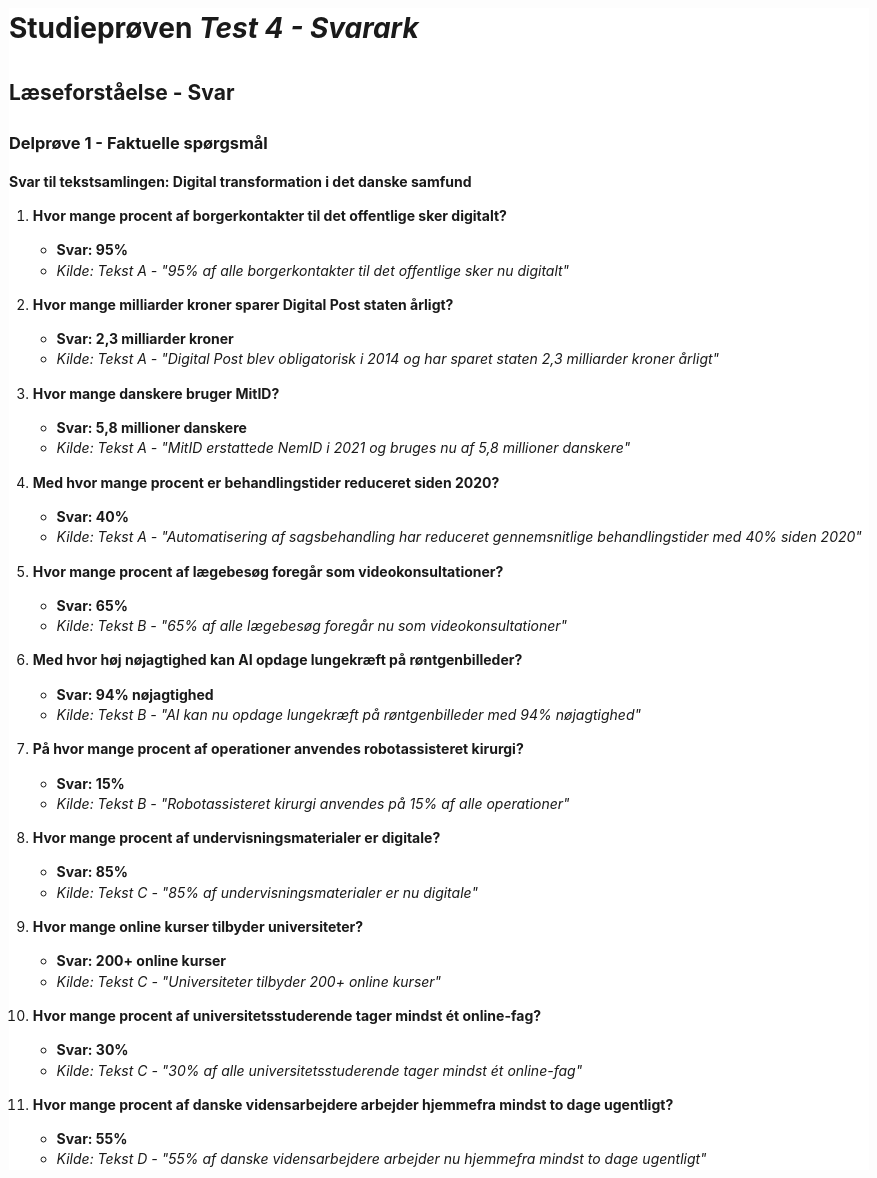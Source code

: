 # Studieprøven _Test 4 - Svarark_

## Læseforståelse - Svar

### Delprøve 1 - Faktuelle spørgsmål

**Svar til tekstsamlingen: Digital transformation i det danske samfund**

1. **Hvor mange procent af borgerkontakter til det offentlige sker digitalt?**
   - **Svar: 95%**
   - *Kilde: Tekst A - "95% af alle borgerkontakter til det offentlige sker nu digitalt"*

2. **Hvor mange milliarder kroner sparer Digital Post staten årligt?**
   - **Svar: 2,3 milliarder kroner**
   - *Kilde: Tekst A - "Digital Post blev obligatorisk i 2014 og har sparet staten 2,3 milliarder kroner årligt"*

3. **Hvor mange danskere bruger MitID?**
   - **Svar: 5,8 millioner danskere**
   - *Kilde: Tekst A - "MitID erstattede NemID i 2021 og bruges nu af 5,8 millioner danskere"*

4. **Med hvor mange procent er behandlingstider reduceret siden 2020?**
   - **Svar: 40%**
   - *Kilde: Tekst A - "Automatisering af sagsbehandling har reduceret gennemsnitlige behandlingstider med 40% siden 2020"*

5. **Hvor mange procent af lægebesøg foregår som videokonsultationer?**
   - **Svar: 65%**
   - *Kilde: Tekst B - "65% af alle lægebesøg foregår nu som videokonsultationer"*

6. **Med hvor høj nøjagtighed kan AI opdage lungekræft på røntgenbilleder?**
   - **Svar: 94% nøjagtighed**
   - *Kilde: Tekst B - "AI kan nu opdage lungekræft på røntgenbilleder med 94% nøjagtighed"*

7. **På hvor mange procent af operationer anvendes robotassisteret kirurgi?**
   - **Svar: 15%**
   - *Kilde: Tekst B - "Robotassisteret kirurgi anvendes på 15% af alle operationer"*

8. **Hvor mange procent af undervisningsmaterialer er digitale?**
   - **Svar: 85%**
   - *Kilde: Tekst C - "85% af undervisningsmaterialer er nu digitale"*

9. **Hvor mange online kurser tilbyder universiteter?**
   - **Svar: 200+ online kurser**
   - *Kilde: Tekst C - "Universiteter tilbyder 200+ online kurser"*

10. **Hvor mange procent af universitetsstuderende tager mindst ét online-fag?**
    - **Svar: 30%**
    - *Kilde: Tekst C - "30% af alle universitetsstuderende tager mindst ét online-fag"*

11. **Hvor mange procent af danske vidensarbejdere arbejder hjemmefra mindst to dage ugentligt?**
    - **Svar: 55%**
    - *Kilde: Tekst D - "55% af danske vidensarbejdere arbejder nu hjemmefra mindst to dage ugentligt"*
